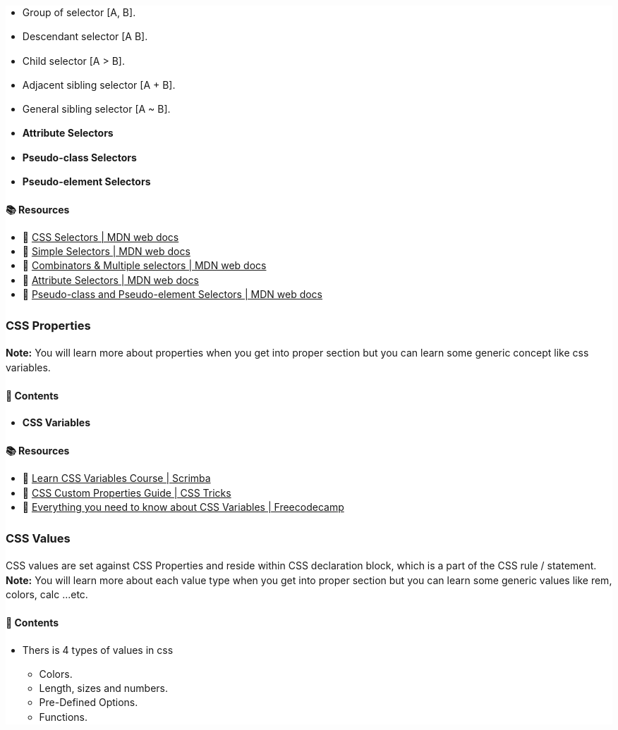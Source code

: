   - Group of selector [A, B].
  - Descendant selector [A B].
  - Child selector [A > B].
  - Adjacent sibling selector [A + B].
  - General sibling selector [A ~ B].

- **Attribute Selectors**
- **Pseudo-class Selectors**
- **Pseudo-element Selectors**

#### 📚 Resources

- 📜 [CSS Selectors | MDN web docs](https://developer.mozilla.org/en-US/docs/Learn/CSS/Introduction_to_CSS/Selectors)
- 📜 [Simple Selectors | MDN web docs](https://developer.mozilla.org/en-US/docs/Learn/CSS/Introduction_to_CSS/Simple_selectors)
- 📜 [Combinators & Multiple selectors | MDN web docs](https://developer.mozilla.org/en-US/docs/Learn/CSS/Introduction_to_CSS/Combinators_and_multiple_selectors)
- 📜 [Attribute Selectors | MDN web docs](https://developer.mozilla.org/en-US/docs/Learn/CSS/Introduction_to_CSS/Attribute_selectors)
- 📜 [Pseudo-class and Pseudo-element Selectors | MDN web docs](https://developer.mozilla.org/en-US/docs/Learn/CSS/Introduction_to_CSS/Pseudo-classes_and_pseudo-elements)

### **CSS Properties**

**Note:** You will learn more about properties when you get into proper section but you can learn some generic concept like css variables.

#### 📖 Contents

- **CSS Variables**

#### 📚 Resources

- 📀 [Learn CSS Variables Course | Scrimba](https://scrimba.com/g/gcssvariables)
- 📜 [CSS Custom Properties Guide | CSS Tricks](https://css-tricks.com/guides/css-custom-properties/)
- 📜 [Everything you need to know about CSS Variables | Freecodecamp](https://medium.freecodecamp.org/everything-you-need-to-know-about-css-variables-c74d922ea855)

### **CSS Values**

CSS values are set against CSS Properties and reside within CSS declaration block, which is a part of the CSS rule / statement.
**Note:** You will learn more about each value type when you get into proper section but you can learn some generic values like rem, colors, calc ...etc.

#### 📖 Contents

- Thers is 4 types of values in css

  - Colors.
  - Length, sizes and numbers.
  - Pre-Defined Options.
  - Functions.
